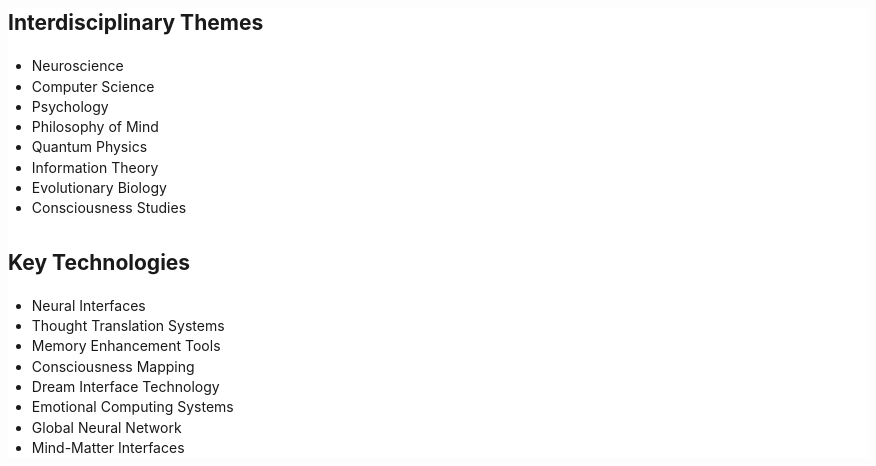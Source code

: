 ## Interdisciplinary Themes
- Neuroscience
- Computer Science
- Psychology
- Philosophy of Mind
- Quantum Physics
- Information Theory
- Evolutionary Biology
- Consciousness Studies

## Key Technologies
- Neural Interfaces
- Thought Translation Systems
- Memory Enhancement Tools
- Consciousness Mapping
- Dream Interface Technology
- Emotional Computing Systems
- Global Neural Network
- Mind-Matter Interfaces 